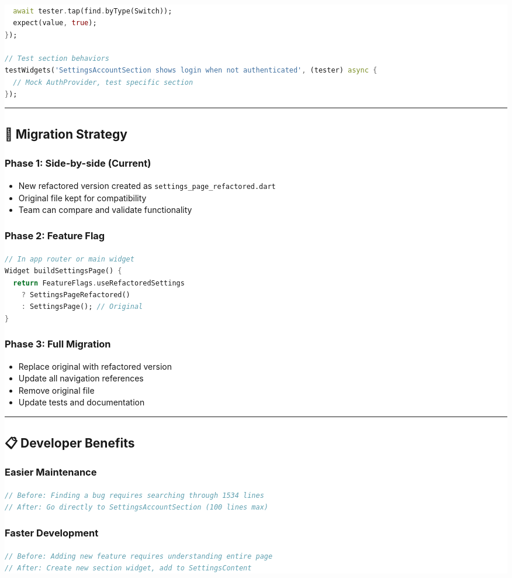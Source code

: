 ```dart
  await tester.tap(find.byType(Switch));
  expect(value, true);
});

// Test section behaviors
testWidgets('SettingsAccountSection shows login when not authenticated', (tester) async {
  // Mock AuthProvider, test specific section
});
```

---

## 🔄 Migration Strategy

### Phase 1: Side-by-side (Current)
- New refactored version created as `settings_page_refactored.dart`
- Original file kept for compatibility
- Team can compare and validate functionality

### Phase 2: Feature Flag
```dart
// In app router or main widget
Widget buildSettingsPage() {
  return FeatureFlags.useRefactoredSettings 
    ? SettingsPageRefactored()
    : SettingsPage(); // Original
}
```

### Phase 3: Full Migration
- Replace original with refactored version
- Update all navigation references
- Remove original file
- Update tests and documentation

---

## 📋 Developer Benefits

### Easier Maintenance
```dart
// Before: Finding a bug requires searching through 1534 lines
// After: Go directly to SettingsAccountSection (100 lines max)
```

### Faster Development
```dart
// Before: Adding new feature requires understanding entire page
// After: Create new section widget, add to SettingsContent
```

